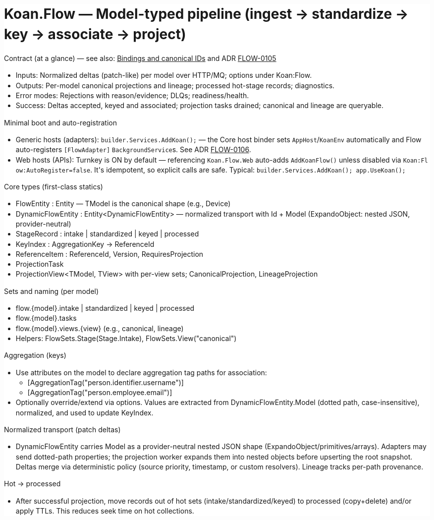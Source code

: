 # Koan.Flow — Model-typed pipeline (ingest → standardize → key → associate → project)

Contract (at a glance) — see also: [Bindings and canonical IDs](./flow-bindings-and-canonical-ids.md) and ADR [FLOW-0105](../decisions/FLOW-0105-external-id-translation-adapter-identity-and-normalized-payloads.md)
- Inputs: Normalized deltas (patch-like) per model over HTTP/MQ; options under Koan:Flow.
- Outputs: Per-model canonical projections and lineage; processed hot-stage records; diagnostics.
- Error modes: Rejections with reason/evidence; DLQs; readiness/health.
- Success: Deltas accepted, keyed and associated; projection tasks drained; canonical and lineage are queryable.

Minimal boot and auto-registration
- Generic hosts (adapters): `builder.Services.AddKoan();` — the Core host binder sets `AppHost`/`KoanEnv` automatically and Flow auto-registers `[FlowAdapter]` `BackgroundService`s. See ADR [FLOW-0106](../decisions/FLOW-0106-adapter-auto-scan-and-minimal-boot.md).
- Web hosts (APIs): Turnkey is ON by default — referencing `Koan.Flow.Web` auto-adds `AddKoanFlow()` unless disabled via `Koan:Flow:AutoRegister=false`. It's idempotent, so explicit calls are safe. Typical: `builder.Services.AddKoan(); app.UseKoan();`

Core types (first-class statics)
- FlowEntity<TModel> : Entity<TModel> — TModel is the canonical shape (e.g., Device)
- DynamicFlowEntity<TModel> : Entity<DynamicFlowEntity<TModel>> — normalized transport with Id + Model (ExpandoObject: nested JSON, provider-neutral)
- StageRecord<TModel> : intake | standardized | keyed | processed
- KeyIndex<TModel> : AggregationKey → ReferenceId
- ReferenceItem<TModel> : ReferenceId, Version, RequiresProjection
- ProjectionTask<TModel>
- ProjectionView<TModel, TView> with per-view sets; CanonicalProjection<TModel>, LineageProjection<TModel>

Sets and naming (per model)
- flow.{model}.intake | standardized | keyed | processed
- flow.{model}.tasks
- flow.{model}.views.{view} (e.g., canonical, lineage)
- Helpers: FlowSets.Stage<TModel>(Stage.Intake), FlowSets.View<TModel>("canonical")

Aggregation (keys)
- Use attributes on the model to declare aggregation tag paths for association:
  - [AggregationTag("person.identifier.username")]
  - [AggregationTag("person.employee.email")]
- Optionally override/extend via options. Values are extracted from DynamicFlowEntity<TModel>.Model (dotted path, case-insensitive), normalized, and used to update KeyIndex<TModel>.

Normalized transport (patch deltas)
- DynamicFlowEntity<TModel> carries Model as a provider-neutral nested JSON shape (ExpandoObject/primitives/arrays). Adapters may send dotted-path properties; the projection worker expands them into nested objects before upserting the root snapshot. Deltas merge via deterministic policy (source priority, timestamp, or custom resolvers). Lineage tracks per-path provenance.

Hot → processed
- After successful projection, move records out of hot sets (intake/standardized/keyed) to processed (copy+delete) and/or apply TTLs. This reduces seek time on hot collections.
